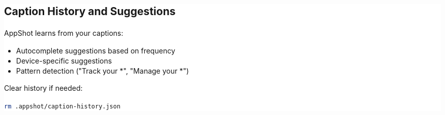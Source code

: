 ## Caption History and Suggestions

AppShot learns from your captions:
- Autocomplete suggestions based on frequency
- Device-specific suggestions
- Pattern detection ("Track your *", "Manage your *")

Clear history if needed:
```bash
rm .appshot/caption-history.json
```